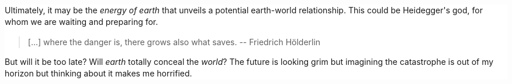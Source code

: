 Ultimately, it may be the *energy of earth* that unveils a potential earth-world relationship. 
This could be Heidegger's god, for whom we are waiting and preparing for.

>[...] where the danger is, there grows also what saves. -- Friedrich Hölderlin

But will it be too late?
Will *earth* totally conceal the *world*?
The future is looking grim but imagining the catastrophe is out of my horizon but thinking about it makes me horrified.
